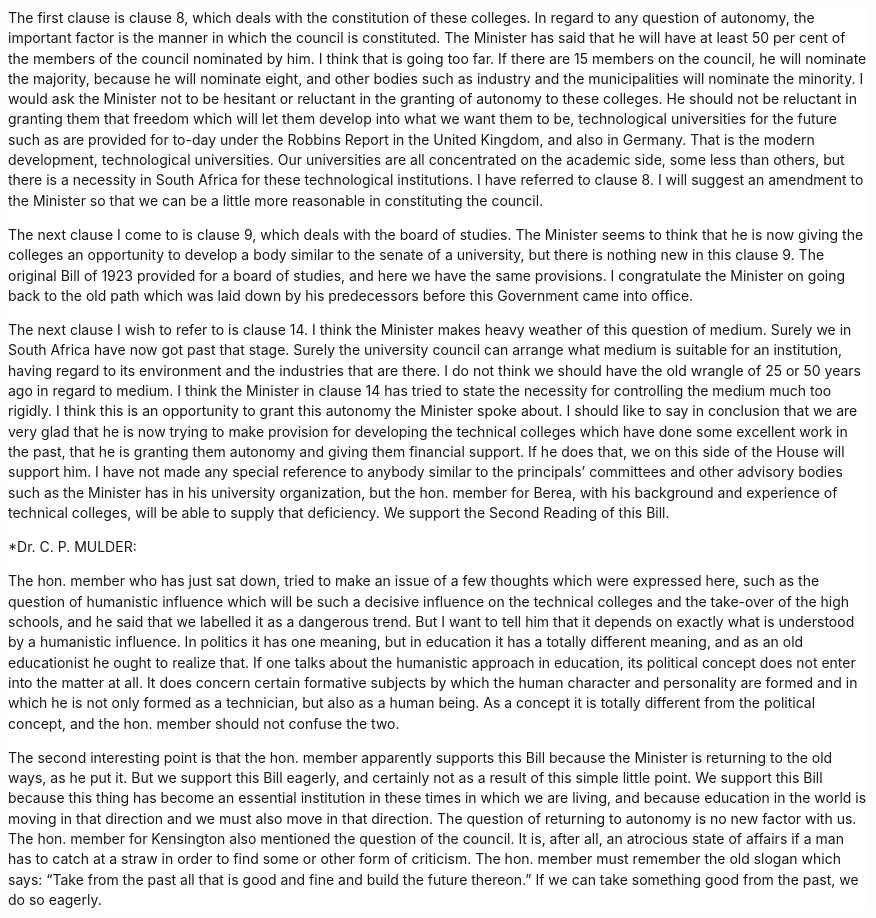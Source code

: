 <p>The first clause is clause 8, which deals with the constitution of these colleges. In regard to any question of autonomy, the important factor is the manner in which the council is constituted. The Minister has said that he will have at least 50 per cent of the members of the council nominated by him. I think that is going too far. If there are 15 members on the council, he will nominate the majority, because he will nominate eight, and other bodies such as industry and the municipalities will nominate the minority. I would ask the Minister not to be hesitant or reluctant in the granting of autonomy to these colleges. He should not be reluctant in granting them that freedom which will let them develop into what we want them to be, technological universities for the future such as are provided for to-day under the <span class="col_1317-1318" refersTo="page_0676"/>Robbins Report in the United Kingdom, and also in Germany. That is the modern development, technological universities. Our universities are all concentrated on the academic side, some less than others, but there is a necessity in South Africa for these technological institutions. I have referred to clause 8. I will suggest an amendment to the Minister so that we can be a little more reasonable in constituting the council.</p>

<p>The next clause I come to is clause 9, which deals with the board of studies. The Minister seems to think that he is now giving the colleges an opportunity to develop a body similar to the senate of a university, but there is nothing new in this clause 9. The original Bill of 1923 provided for a board of studies, and here we have the same provisions. I congratulate the Minister on going back to the old path which was laid down by his predecessors before this Government came into office.</p>

<p>The next clause I wish to refer to is clause 14. I think the Minister makes heavy weather of this question of medium. Surely we in South Africa have now got past that stage. Surely the university council can arrange what medium is suitable for an institution, having regard to its environment and the industries that are there. I do not think we should have the old wrangle of 25 or 50 years ago in regard to medium. I think the Minister in clause 14 has tried to state the necessity for controlling the medium much too rigidly. I think this is an opportunity to grant this autonomy the Minister spoke about. I should like to say in conclusion that we are very glad that he is now trying to make provision for developing the technical colleges which have done some excellent work in the past, that he is granting them autonomy and giving them financial support. If he does that, we on this side of the House will support him. I have not made any special reference to anybody similar to the principals&#x2019; committees and other advisory bodies such as the Minister has in his university organization, but the hon. member for Berea, with his background and experience of technical colleges, will be able to supply that deficiency. We support the Second Reading of this Bill.</p>

</speech>

<speech by="#mulder">

<from>*Dr. <person refersTo="hansard_za">C. P. MULDER</person>:</from>

<p>The hon. member who has just sat down, tried to make an issue of a few thoughts which were expressed here, such as the question of humanistic influence which will be such a decisive influence on the technical colleges and the take-over of the high schools, and he said that we labelled it as a dangerous trend. But I want to tell him that it depends on exactly what is understood by a humanistic influence. In politics it has one meaning, but in education it has a totally different meaning, and as an old educationist he ought to realize that. If one talks about the humanistic approach in education, its political concept does not enter into the matter at all. It does concern certain formative subjects by which the human character and personality are formed and in which he is not only formed as a technician, but also as a human being. As a concept it is totally different from the political concept, and the hon. member should not confuse the two.</p>

<p>The second interesting point is that the hon. member apparently supports this Bill because the Minister is returning to the old ways, as he put it. But we support this Bill eagerly, and certainly not as a result of this simple little point. We support this Bill because this thing has become an essential institution in these times in which we are living, and because education in the world is moving in that direction and we must also move in that direction. The question of returning to autonomy is no new factor with us. The hon. member for Kensington also mentioned the question of the council. It is, after all, an atrocious state of affairs if a man has to catch at a straw in order to find some or other form of criticism. The hon. member must remember the old slogan which says: &#x201C;Take from the past all that is good and fine and build the future thereon.&#x201D; If we can take something good from the past, we do so eagerly.</p>
